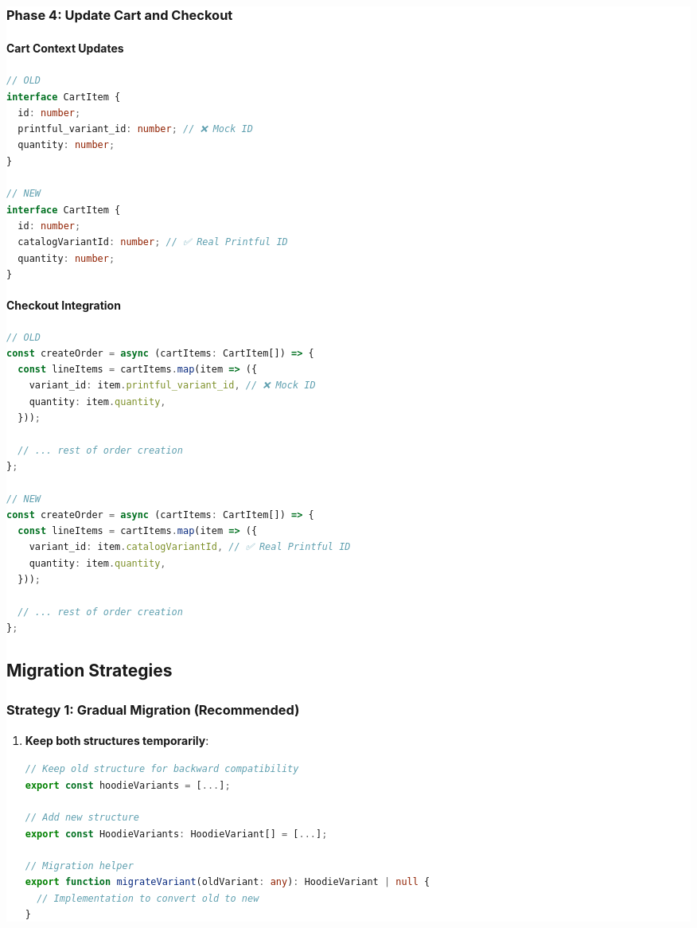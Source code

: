 ### Phase 4: Update Cart and Checkout

#### Cart Context Updates

```typescript
// OLD
interface CartItem {
  id: number;
  printful_variant_id: number; // ❌ Mock ID
  quantity: number;
}

// NEW
interface CartItem {
  id: number;
  catalogVariantId: number; // ✅ Real Printful ID
  quantity: number;
}
```

#### Checkout Integration

```typescript
// OLD
const createOrder = async (cartItems: CartItem[]) => {
  const lineItems = cartItems.map(item => ({
    variant_id: item.printful_variant_id, // ❌ Mock ID
    quantity: item.quantity,
  }));
  
  // ... rest of order creation
};

// NEW
const createOrder = async (cartItems: CartItem[]) => {
  const lineItems = cartItems.map(item => ({
    variant_id: item.catalogVariantId, // ✅ Real Printful ID
    quantity: item.quantity,
  }));
  
  // ... rest of order creation
};
```

## Migration Strategies

### Strategy 1: Gradual Migration (Recommended)

1. **Keep both structures temporarily**:
   ```typescript
   // Keep old structure for backward compatibility
   export const hoodieVariants = [...];
   
   // Add new structure
   export const HoodieVariants: HoodieVariant[] = [...];
   
   // Migration helper
   export function migrateVariant(oldVariant: any): HoodieVariant | null {
     // Implementation to convert old to new
   }
   ```
